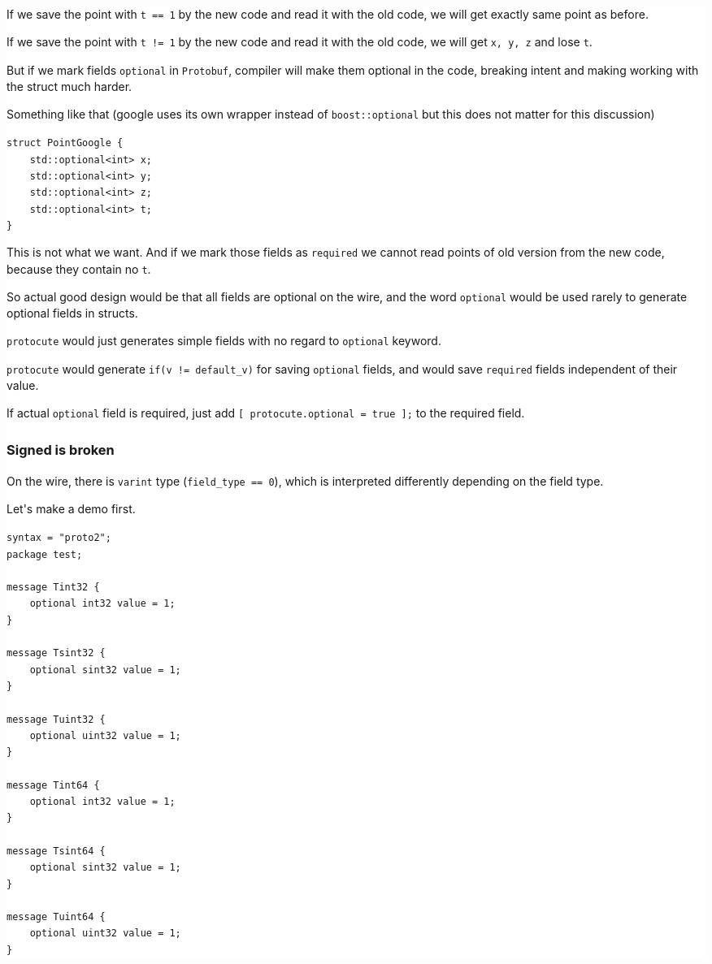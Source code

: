 If we save the point with `t == 1` by the new code and read it with the old code, we will get exactly same point as before.

If we save the point with `t != 1` by the new code and read it with the old code, we will get `x, y, z` and lose `t`.

But if we mark fields `optional` in `Protobuf`, compiler will make them optional in the code, breaking intent and making working with the struct much harder.
 
Something like that (google uses its own wrapper instead of `boost::optional` but this does not matter for this discussion)
```
struct PointGoogle {
	std::optional<int> x;
	std::optional<int> y;
	std::optional<int> z;
	std::optional<int> t;
}
```

This is not what we want. And if we mark those fields as `required` we cannot read points of old version from the new code, because they contain no `t`.

So actual good design would be that all fields are optional on the wire, and the word `optional` would be used rarely to generate optional fields in structs.

`protocute` would just generates simple fields with no regard to `optional` keyword.

`protocute` would generate `if(v != default_v)` for saving `optional` fields, and would save `required` fields independent of their value.

If actual `optional` field is required, just add `[ protocute.optional = true ];` to the required field.


### Signed is broken

On the wire, there is `varint` type (`field_type == 0`), which is interpreted differently depending on the field type.

Let's make a demo first.

```
syntax = "proto2";
package test;

message Tint32 {
    optional int32 value = 1;
}

message Tsint32 {
    optional sint32 value = 1;
}

message Tuint32 {
    optional uint32 value = 1;
}

message Tint64 {
    optional int32 value = 1;
}

message Tsint64 {
    optional sint32 value = 1;
}

message Tuint64 {
    optional uint32 value = 1;
}
```